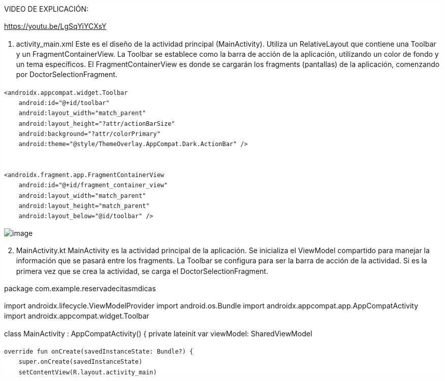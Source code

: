VIDEO DE EXPLICACIÓN:

https://youtu.be/LgSqYiYCXsY

1. activity_main.xml
Este es el diseño de la actividad principal (MainActivity). Utiliza un RelativeLayout que contiene una Toolbar y un FragmentContainerView.
La Toolbar se establece como la barra de acción de la aplicación, utilizando un color de fondo y un tema específicos.
El FragmentContainerView es donde se cargarán los fragments (pantallas) de la aplicación, comenzando por DoctorSelectionFragment.

<?xml version="1.0" encoding="utf-8"?>
<RelativeLayout xmlns:android="http://schemas.android.com/apk/res/android"
    xmlns:app="http://schemas.android.com/apk/res-auto"
    xmlns:tools="http://schemas.android.com/tools"
    android:layout_width="match_parent"
    android:layout_height="match_parent"
    tools:context=".MainActivity">

    <androidx.appcompat.widget.Toolbar
        android:id="@+id/toolbar"
        android:layout_width="match_parent"
        android:layout_height="?attr/actionBarSize"
        android:background="?attr/colorPrimary"
        android:theme="@style/ThemeOverlay.AppCompat.Dark.ActionBar" />


    <androidx.fragment.app.FragmentContainerView
        android:id="@+id/fragment_container_view"
        android:layout_width="match_parent"
        android:layout_height="match_parent"
        android:layout_below="@id/toolbar" />
</RelativeLayout>

![image](https://github.com/user-attachments/assets/0ab65fc3-7fff-4420-b7f6-5684d4d6e82f)


2. MainActivity.kt
MainActivity es la actividad principal de la aplicación.
Se inicializa el ViewModel compartido para manejar la información que se pasará entre los fragments.
La Toolbar se configura para ser la barra de acción de la actividad.
Si es la primera vez que se crea la actividad, se carga el DoctorSelectionFragment.


package com.example.reservadecitasmdicas

import androidx.lifecycle.ViewModelProvider
import android.os.Bundle
import androidx.appcompat.app.AppCompatActivity
import androidx.appcompat.widget.Toolbar

class MainActivity : AppCompatActivity() {
    private lateinit var viewModel: SharedViewModel

    override fun onCreate(savedInstanceState: Bundle?) {
        super.onCreate(savedInstanceState)
        setContentView(R.layout.activity_main)
